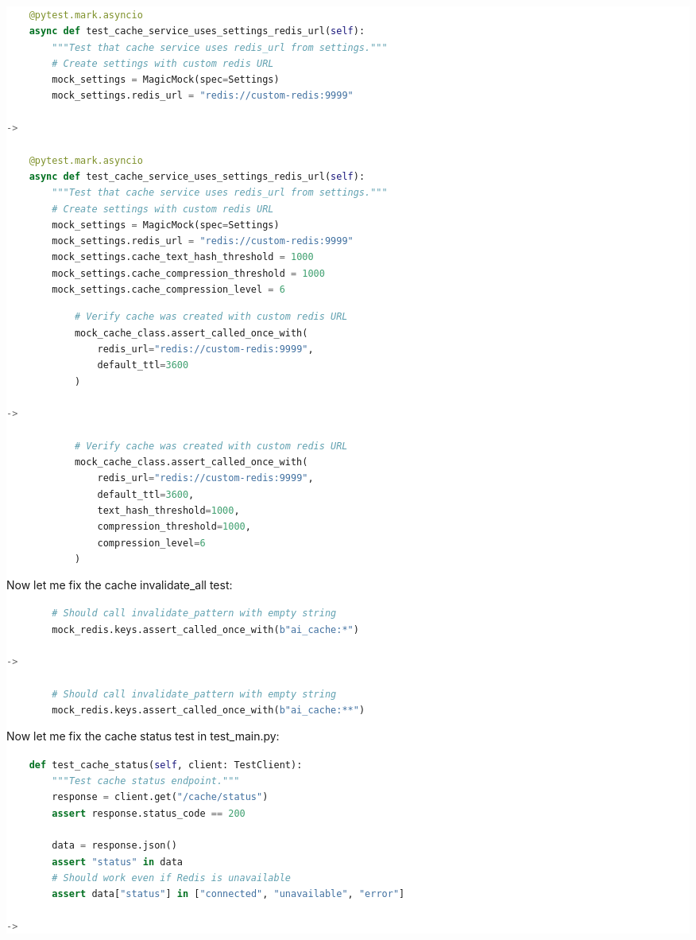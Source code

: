 ```python
    @pytest.mark.asyncio
    async def test_cache_service_uses_settings_redis_url(self):
        """Test that cache service uses redis_url from settings."""
        # Create settings with custom redis URL
        mock_settings = MagicMock(spec=Settings)
        mock_settings.redis_url = "redis://custom-redis:9999"

->

    @pytest.mark.asyncio
    async def test_cache_service_uses_settings_redis_url(self):
        """Test that cache service uses redis_url from settings."""
        # Create settings with custom redis URL
        mock_settings = MagicMock(spec=Settings)
        mock_settings.redis_url = "redis://custom-redis:9999"
        mock_settings.cache_text_hash_threshold = 1000
        mock_settings.cache_compression_threshold = 1000
        mock_settings.cache_compression_level = 6
```

```python
            # Verify cache was created with custom redis URL
            mock_cache_class.assert_called_once_with(
                redis_url="redis://custom-redis:9999",
                default_ttl=3600
            )

->

            # Verify cache was created with custom redis URL
            mock_cache_class.assert_called_once_with(
                redis_url="redis://custom-redis:9999",
                default_ttl=3600,
                text_hash_threshold=1000,
                compression_threshold=1000,
                compression_level=6
            )
```

Now let me fix the cache invalidate_all test:

```python
        # Should call invalidate_pattern with empty string
        mock_redis.keys.assert_called_once_with(b"ai_cache:*")

->

        # Should call invalidate_pattern with empty string
        mock_redis.keys.assert_called_once_with(b"ai_cache:**")
```

Now let me fix the cache status test in test_main.py:

```python
    def test_cache_status(self, client: TestClient):
        """Test cache status endpoint."""
        response = client.get("/cache/status")
        assert response.status_code == 200
        
        data = response.json()
        assert "status" in data
        # Should work even if Redis is unavailable
        assert data["status"] in ["connected", "unavailable", "error"]

->

```
